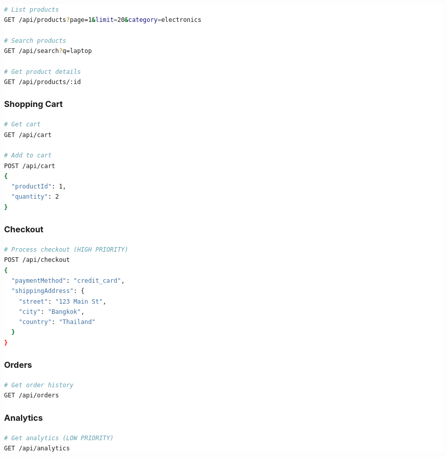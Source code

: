 ```bash
# List products
GET /api/products?page=1&limit=20&category=electronics

# Search products
GET /api/search?q=laptop

# Get product details
GET /api/products/:id
```

### Shopping Cart

```bash
# Get cart
GET /api/cart

# Add to cart
POST /api/cart
{
  "productId": 1,
  "quantity": 2
}
```

### Checkout

```bash
# Process checkout (HIGH PRIORITY)
POST /api/checkout
{
  "paymentMethod": "credit_card",
  "shippingAddress": {
    "street": "123 Main St",
    "city": "Bangkok",
    "country": "Thailand"
  }
}
```

### Orders

```bash
# Get order history
GET /api/orders
```

### Analytics

```bash
# Get analytics (LOW PRIORITY)
GET /api/analytics
```
